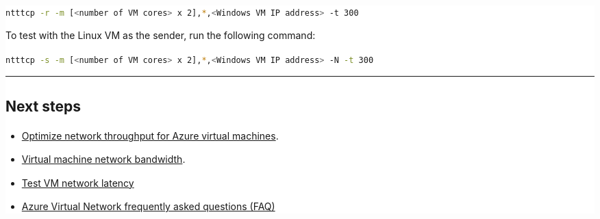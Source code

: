 ```bash
ntttcp -r -m [<number of VM cores> x 2],*,<Windows VM IP address> -t 300
```

To test with the Linux VM as the sender, run the following command:

```bash
ntttcp -s -m [<number of VM cores> x 2],*,<Windows VM IP address> -N -t 300
```

---

## Next steps

- [Optimize network throughput for Azure virtual machines](virtual-network-optimize-network-bandwidth.md).

- [Virtual machine network bandwidth](virtual-machine-network-throughput.md).

- [Test VM network latency](virtual-network-test-latency.md)

- [Azure Virtual Network frequently asked questions (FAQ)](virtual-networks-faq.md)
